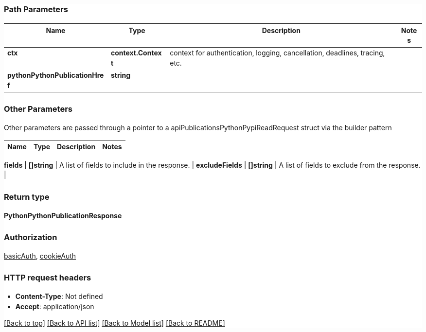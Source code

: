 ### Path Parameters


Name | Type | Description  | Notes
------------- | ------------- | ------------- | -------------
**ctx** | **context.Context** | context for authentication, logging, cancellation, deadlines, tracing, etc.
**pythonPythonPublicationHref** | **string** |  | 

### Other Parameters

Other parameters are passed through a pointer to a apiPublicationsPythonPypiReadRequest struct via the builder pattern


Name | Type | Description  | Notes
------------- | ------------- | ------------- | -------------

 **fields** | **[]string** | A list of fields to include in the response. | 
 **excludeFields** | **[]string** | A list of fields to exclude from the response. | 

### Return type

[**PythonPythonPublicationResponse**](PythonPythonPublicationResponse.md)

### Authorization

[basicAuth](../README.md#basicAuth), [cookieAuth](../README.md#cookieAuth)

### HTTP request headers

- **Content-Type**: Not defined
- **Accept**: application/json

[[Back to top]](#) [[Back to API list]](../README.md#documentation-for-api-endpoints)
[[Back to Model list]](../README.md#documentation-for-models)
[[Back to README]](../README.md)

